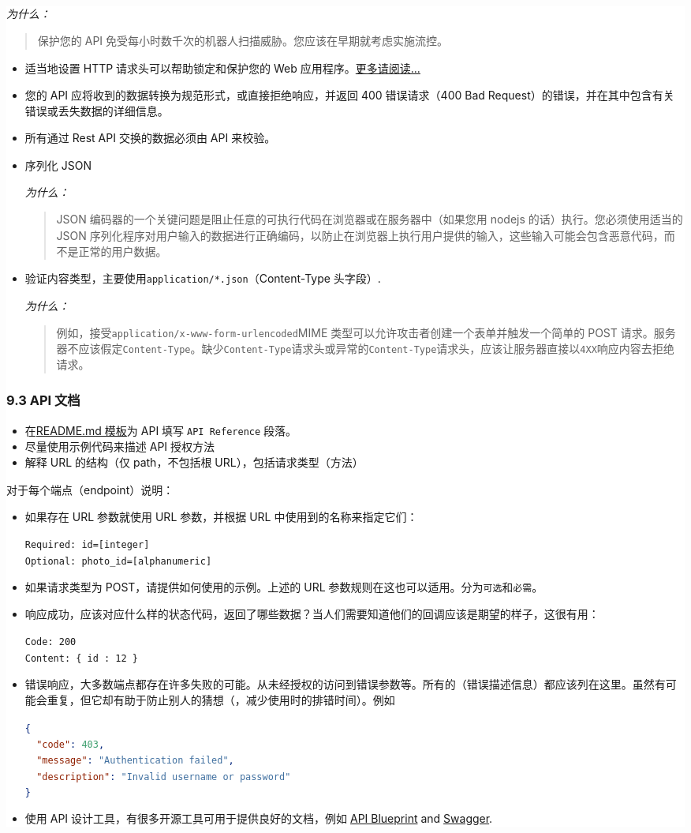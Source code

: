   _为什么：_

  > 保护您的 API 免受每小时数千次的机器人扫描威胁。您应该在早期就考虑实施流控。

- 适当地设置 HTTP 请求头可以帮助锁定和保护您的 Web 应用程序。[更多请阅读...](https://github.com/helmetjs/helmet)

- 您的 API 应将收到的数据转换为规范形式，或直接拒绝响应，并返回 400 错误请求（400 Bad Request）的错误，并在其中包含有关错误或丢失数据的详细信息。

- 所有通过 Rest API 交换的数据必须由 API 来校验。

- 序列化 JSON

  _为什么：_

  > JSON 编码器的一个关键问题是阻止任意的可执行代码在浏览器或在服务器中（如果您用 nodejs 的话）执行。您必须使用适当的 JSON 序列化程序对用户输入的数据进行正确编码，以防止在浏览器上执行用户提供的输入，这些输入可能会包含恶意代码，而不是正常的用户数据。

- 验证内容类型，主要使用`application/*.json`（Content-Type 头字段）.

  _为什么：_

  > 例如，接受`application/x-www-form-urlencoded`MIME 类型可以允许攻击者创建一个表单并触发一个简单的 POST 请求。服务器不应该假定`Content-Type`。缺少`Content-Type`请求头或异常的`Content-Type`请求头，应该让服务器直接以`4XX`响应内容去拒绝请求。

<a name="api-documentation"></a>

### 9.3 API 文档

- 在[README.md 模板](./README.sample.md)为 API 填写 `API Reference` 段落。
- 尽量使用示例代码来描述 API 授权方法
- 解释 URL 的结构（仅 path，不包括根 URL），包括请求类型（方法）

对于每个端点（endpoint）说明：

- 如果存在 URL 参数就使用 URL 参数，并根据 URL 中使用到的名称来指定它们：

  ```
  Required: id=[integer]
  Optional: photo_id=[alphanumeric]
  ```

- 如果请求类型为 POST，请提供如何使用的示例。上述的 URL 参数规则在这也可以适用。分为`可选`和`必需`。

- 响应成功，应该对应什么样的状态代码，返回了哪些数据？当人们需要知道他们的回调应该是期望的样子，这很有用：

  ```
  Code: 200
  Content: { id : 12 }
  ```

- 错误响应，大多数端点都存在许多失败的可能。从未经授权的访问到错误参数等。所有的（错误描述信息）都应该列在这里。虽然有可能会重复，但它却有助于防止别人的猜想（，减少使用时的排错时间）。例如

  ```json
  {
  	"code": 403,
  	"message": "Authentication failed",
  	"description": "Invalid username or password"
  }
  ```

- 使用 API​​ 设计工具，有很多开源工具可用于提供良好的文档，例如 [API Blueprint](https://apiblueprint.org/) and [Swagger](https://swagger.io/).
